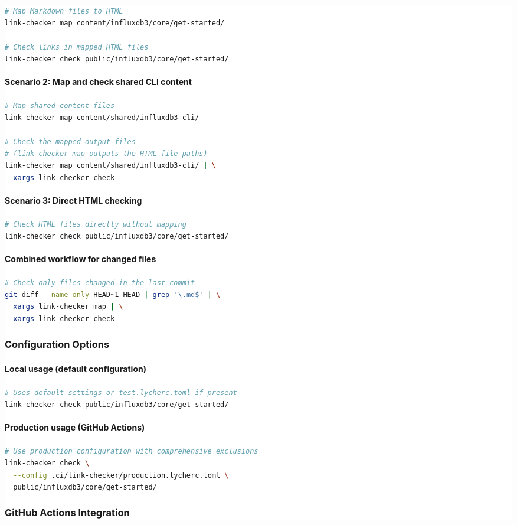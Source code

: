 ```bash
# Map Markdown files to HTML
link-checker map content/influxdb3/core/get-started/

# Check links in mapped HTML files
link-checker check public/influxdb3/core/get-started/
```

#### Scenario 2: Map and check shared CLI content

```bash
# Map shared content files
link-checker map content/shared/influxdb3-cli/

# Check the mapped output files
# (link-checker map outputs the HTML file paths)
link-checker map content/shared/influxdb3-cli/ | \
  xargs link-checker check
```

#### Scenario 3: Direct HTML checking

```bash
# Check HTML files directly without mapping
link-checker check public/influxdb3/core/get-started/
```

#### Combined workflow for changed files

```bash
# Check only files changed in the last commit
git diff --name-only HEAD~1 HEAD | grep '\.md$' | \
  xargs link-checker map | \
  xargs link-checker check
```

### Configuration Options

#### Local usage (default configuration)

```bash
# Uses default settings or test.lycherc.toml if present
link-checker check public/influxdb3/core/get-started/
```

#### Production usage (GitHub Actions)

```bash
# Use production configuration with comprehensive exclusions
link-checker check \
  --config .ci/link-checker/production.lycherc.toml \
  public/influxdb3/core/get-started/
```

### GitHub Actions Integration
